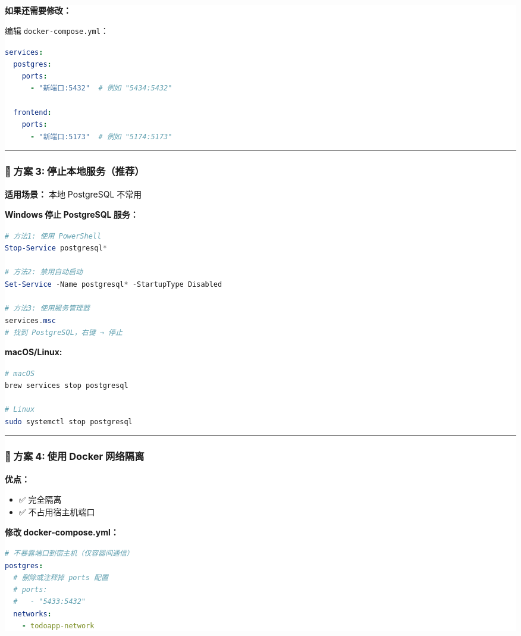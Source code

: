 **如果还需要修改：**

编辑 `docker-compose.yml`：
```yaml
services:
  postgres:
    ports:
      - "新端口:5432"  # 例如 "5434:5432"
  
  frontend:
    ports:
      - "新端口:5173"  # 例如 "5174:5173"
```

---

### 🎯 方案 3: 停止本地服务（推荐）

**适用场景：** 本地 PostgreSQL 不常用

**Windows 停止 PostgreSQL 服务：**

```powershell
# 方法1: 使用 PowerShell
Stop-Service postgresql*

# 方法2: 禁用自动启动
Set-Service -Name postgresql* -StartupType Disabled

# 方法3: 使用服务管理器
services.msc
# 找到 PostgreSQL，右键 → 停止
```

**macOS/Linux:**
```bash
# macOS
brew services stop postgresql

# Linux
sudo systemctl stop postgresql
```

---

### 🎯 方案 4: 使用 Docker 网络隔离

**优点：**
- ✅ 完全隔离
- ✅ 不占用宿主机端口

**修改 docker-compose.yml：**

```yaml
# 不暴露端口到宿主机（仅容器间通信）
postgres:
  # 删除或注释掉 ports 配置
  # ports:
  #   - "5433:5432"
  networks:
    - todoapp-network
```
